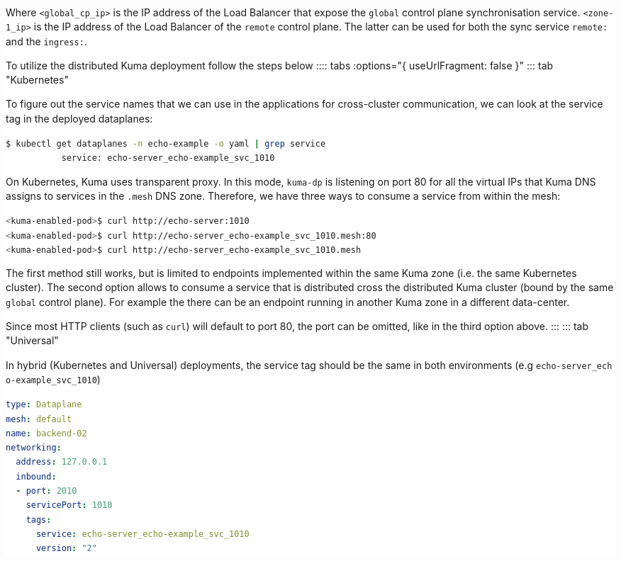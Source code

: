 Where `<global_cp_ip>` is the IP address of the Load Balancer that expose the `global` control plane synchronisation service.
`<zone-1_ip>` is the IP address of the Load Balancer of the `remote` control plane. The latter can be used for both the sync service `remote:`
and the `ingress:`.


To utilize the distributed Kuma deployment follow the steps below
:::: tabs :options="{ useUrlFragment: false }"
::: tab "Kubernetes"

To figure out the service names that we can use in the applications for cross-cluster communication, we can look at the 
service tag in the deployed dataplanes: 

```bash
$ kubectl get dataplanes -n echo-example -o yaml | grep service
           service: echo-server_echo-example_svc_1010
```

On Kubernetes, Kuma uses transparent proxy. In this mode, `kuma-dp` is listening on port 80 for all the virtual IPs that 
Kuma DNS assigns to services in the `.mesh` DNS zone. Therefore, we have three ways to consume a service from within the mesh:

```bash
<kuma-enabled-pod>$ curl http://echo-server:1010
<kuma-enabled-pod>$ curl http://echo-server_echo-example_svc_1010.mesh:80
<kuma-enabled-pod>$ curl http://echo-server_echo-example_svc_1010.mesh
```
The first method still works, but is limited to endpoints implemented within the same Kuma zone (i.e. the same Kubernetes cluster).
The second option allows to consume a service that is distributed cross the distributed Kuma cluster (bound by the same `global` control plane). For
example the there can be an endpoint running in another Kuma zone in a different data-center.

Since most HTTP clients (such as `curl`) will default to port 80, the port can be omitted, like in the third option above.
:::
::: tab "Universal"

In hybrid (Kubernetes and Universal) deployments, the service tag should be the same in both environments (e.g `echo-server_echo-example_svc_1010`)

```yaml
type: Dataplane
mesh: default
name: backend-02 
networking:
  address: 127.0.0.1
  inbound:
  - port: 2010
    servicePort: 1010
    tags:
      service: echo-server_echo-example_svc_1010
      version: "2"
```
